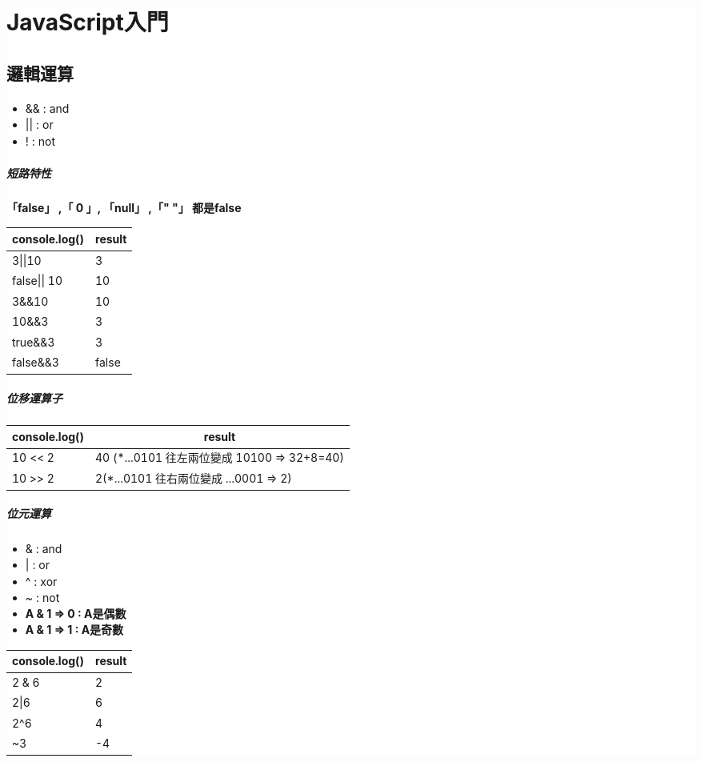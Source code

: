 # JavaScript入門

## 邏輯運算

- && : and  
- || : or
- ! : not

##### 短路特性

**「false」 ,「 0 」, 「null」 ,「" "」 都是false**

| console.log() | result |
| ------------- | ------ |
| 3\|\|10       | 3      |
| false\|\| 10  | 10     |
| 3&&10         | 10     |
| 10&&3         | 3      |
| true&&3       | 3      |
| false&&3      | false  |



##### 位移運算子

| console.log() | result                                      |
| ------------- | ------------------------------------------- |
| 10 << 2       | 40 (*...0101 往左兩位變成 10100 => 32+8=40) |
| 10 >> 2       | 2(*...0101 往右兩位變成 ...0001 => 2)       |



##### 位元運算

- & : and  
- | : or
- ^ : xor
- ~ : not
- **A & 1 => 0 : A是偶數**
- **A & 1 => 1 : A是奇數**

| console.log() | result |
| ------------- | ------ |
| 2 & 6         | 2      |
| 2\|6          | 6      |
| 2^6           | 4      |
| ~3            | -4     |
